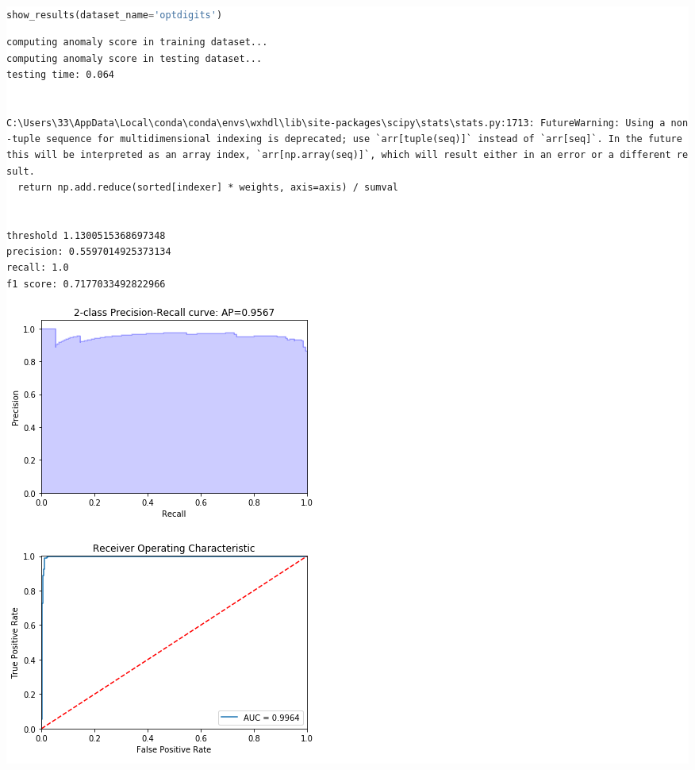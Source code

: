 

```python
show_results(dataset_name='optdigits')
```

    computing anomaly score in training dataset...
    computing anomaly score in testing dataset...
    testing time: 0.064
    

    C:\Users\33\AppData\Local\conda\conda\envs\wxhdl\lib\site-packages\scipy\stats\stats.py:1713: FutureWarning: Using a non-tuple sequence for multidimensional indexing is deprecated; use `arr[tuple(seq)]` instead of `arr[seq]`. In the future this will be interpreted as an array index, `arr[np.array(seq)]`, which will result either in an error or a different result.
      return np.add.reduce(sorted[indexer] * weights, axis=axis) / sumval
    

    threshold 1.1300515368697348
    precision: 0.5597014925373134
    recall: 1.0
    f1 score: 0.7177033492822966
    


![png](output_11_3.png)



![png](output_11_4.png)
